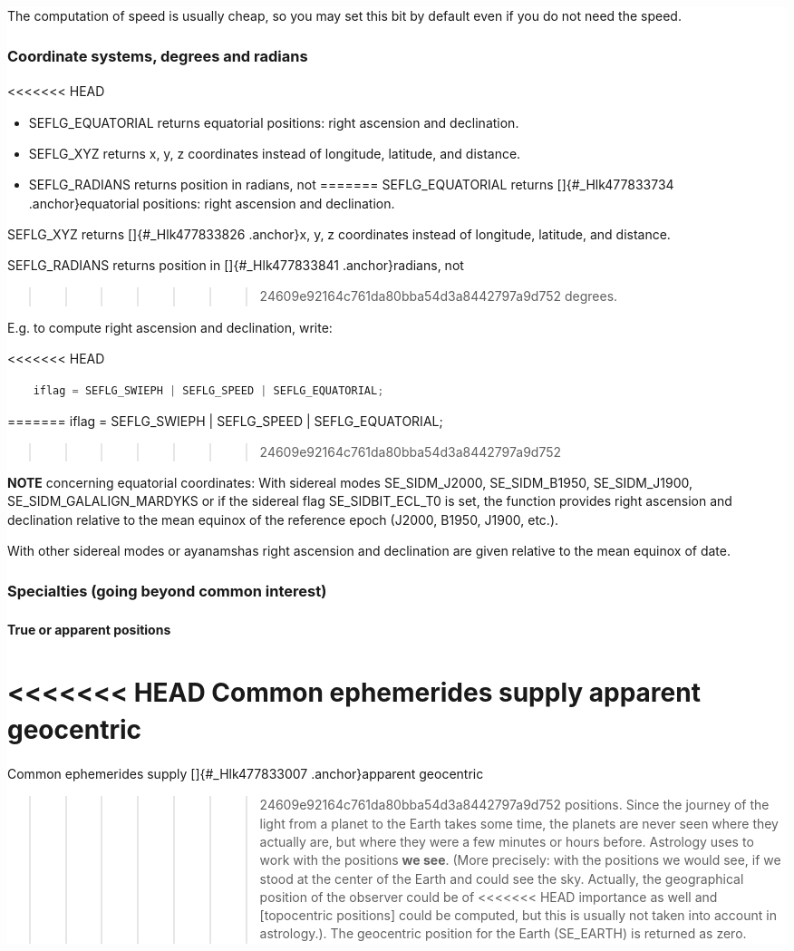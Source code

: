 The computation of speed is usually cheap, so you may set this bit by
default even if you do not need the speed.

### Coordinate systems, degrees and radians

<<<<<<< HEAD
- SEFLG_EQUATORIAL returns equatorial positions:
right ascension and declination.

- SEFLG_XYZ returns x, y, z coordinates instead
of longitude, latitude, and distance.

- SEFLG_RADIANS returns position in radians, not
=======
SEFLG_EQUATORIAL returns []{#_Hlk477833734 .anchor}equatorial positions:
right ascension and declination.

SEFLG_XYZ returns []{#_Hlk477833826 .anchor}x, y, z coordinates instead
of longitude, latitude, and distance.

SEFLG_RADIANS returns position in []{#_Hlk477833841 .anchor}radians, not
>>>>>>> 24609e92164c761da80bba54d3a8442797a9d752
degrees.

E.g. to compute right ascension and declination, write:

<<<<<<< HEAD
```c
	iflag = SEFLG_SWIEPH | SEFLG_SPEED | SEFLG_EQUATORIAL;
```
=======
iflag = SEFLG_SWIEPH \| SEFLG_SPEED \| SEFLG_EQUATORIAL;
>>>>>>> 24609e92164c761da80bba54d3a8442797a9d752

**NOTE** concerning equatorial coordinates: With sidereal modes
SE_SIDM_J2000, SE_SIDM_B1950, SE_SIDM_J1900, SE_SIDM_GALALIGN_MARDYKS or
if the sidereal flag SE_SIDBIT_ECL_T0 is set, the function provides
right ascension and declination relative to the mean equinox of the
reference epoch (J2000, B1950, J1900, etc.).

With other sidereal modes or ayanamshas right ascension and declination
are given relative to the mean equinox of date.

### Specialties (going beyond common interest)

#### True or apparent positions

<<<<<<< HEAD
Common ephemerides supply apparent geocentric
=======
Common ephemerides supply []{#_Hlk477833007 .anchor}apparent geocentric
>>>>>>> 24609e92164c761da80bba54d3a8442797a9d752
positions. Since the journey of the light from a planet to the Earth
takes some time, the planets are never seen where they actually are, but
where they were a few minutes or hours before. Astrology uses to work
with the positions **we see**. (More precisely: with the positions we
would see, if we stood at the center of the Earth and could see the sky.
Actually, the geographical position of the observer could be of
<<<<<<< HEAD
importance as well and [topocentric positions] could be
computed, but this is usually not taken into account in astrology.). The
geocentric position for the Earth (SE_EARTH) is returned as zero.
